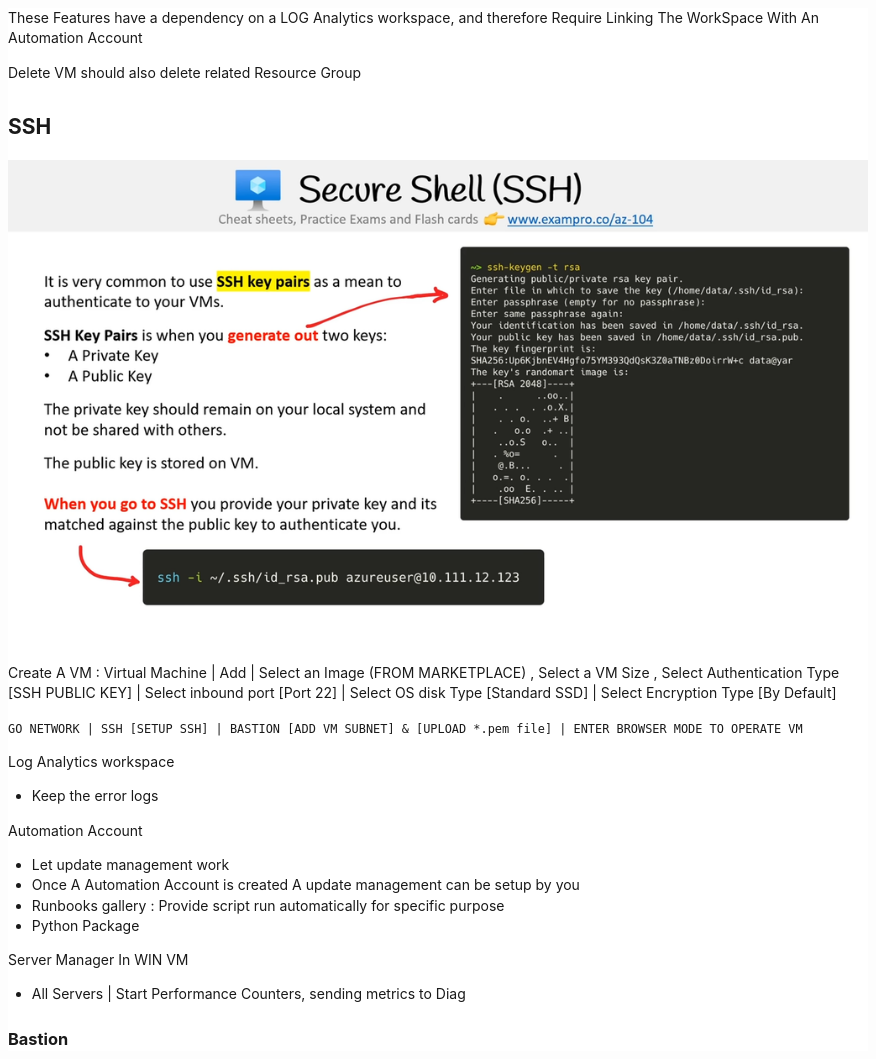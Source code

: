 These Features have a dependency on a LOG Analytics workspace, and therefore Require Linking The WorkSpace With An Automation Account

Delete VM should also delete related Resource Group

## SSH 
![Alt text](image-9.png)

Create A VM : Virtual Machine | Add | Select an Image (FROM MARKETPLACE) , Select a VM Size , Select Authentication Type [SSH PUBLIC KEY] | Select inbound port [Port 22] | Select OS disk Type [Standard SSD] | Select Encryption Type [By Default]

`GO NETWORK | SSH [SETUP SSH] | BASTION [ADD VM SUBNET] & [UPLOAD *.pem file] | ENTER BROWSER MODE TO OPERATE VM`

Log Analytics workspace
- Keep the error logs

Automation Account
- Let update management work
- Once A Automation Account is created A update management can be setup by you 
- Runbooks gallery : Provide script run automatically for specific purpose 
- Python Package

Server Manager In WIN VM
- All Servers | Start Performance Counters, sending metrics to Diag

### Bastion 
